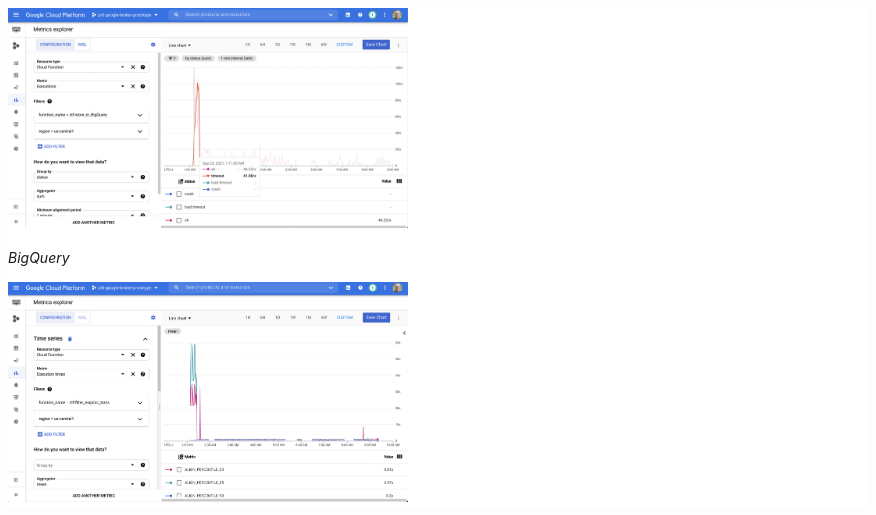<img src="BigQuery-CF-instance_status-20210923.png" alt="BigQuery-CF-instance_status-20210923" width="400"/>

*BigQuery*

<img src="exgalac_trans_cf-CF-execution_time-20210923.png" alt="exgalac_trans_cf-CF-execution_time-20210923" width="400"/>